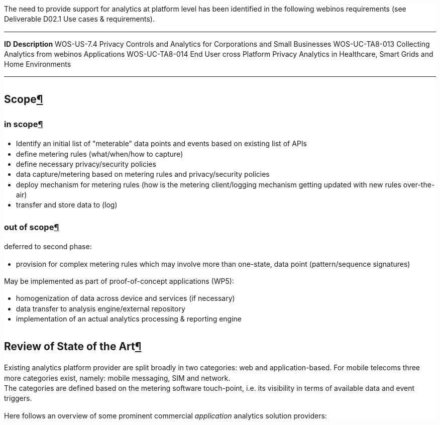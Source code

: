 The need to provide support for analytics at platform level has been
identified in the following webinos requirements (see Deliverable D02.1
Use cases & requirements).

  ---------------- --------------------------------------------------------------------------------------------
  **ID**           **Description**
  WOS-US-7.4       Privacy Controls and Analytics for Corporations and Small Businesses
  WOS-UC-TA8-013   Collecting Analytics from webinos Applications
  WOS-UC-TA8-014   End User cross Platform Privacy Analytics in Healthcare, Smart Grids and Home Environments
  ---------------- --------------------------------------------------------------------------------------------

Scope[¶](#Scope)
----------------

### in scope[¶](#in-scope)

-   Identify an initial list of "meterable" data points and events based
    on existing list of APIs
-   define metering rules (what/when/how to capture)
-   define necessary privacy/security policies
-   data capture/metering based on metering rules and privacy/security
    policies
-   deploy mechanism for metering rules (how is the metering
    client/logging mechanism getting updated with new rules
    over-the-air)
-   transfer and store data to (log)

### out of scope[¶](#out-of-scope)

deferred to second phase:

-   provision for complex metering rules which may involve more than
    one-state, data point (pattern/sequence signatures)

May be implemented as part of proof-of-concept applications (WP5):

-   homogenization of data across device and services (if necessary)
-   data transfer to analysis engine/external repository
-   implementation of an actual analytics processing & reporting engine

Review of State of the Art[¶](#Review-of-State-of-the-Art)
----------------------------------------------------------

Existing analytics platform provider are split broadly in two
categories: web and application-based. For mobile telecoms three more
categories exist, namely: mobile messaging, SIM and network.\
The categories are defined based on the metering software touch-point,
i.e. its visibility in terms of available data and event triggers.

Here follows an overview of some prominent commercial *application*
analytics solution providers:
